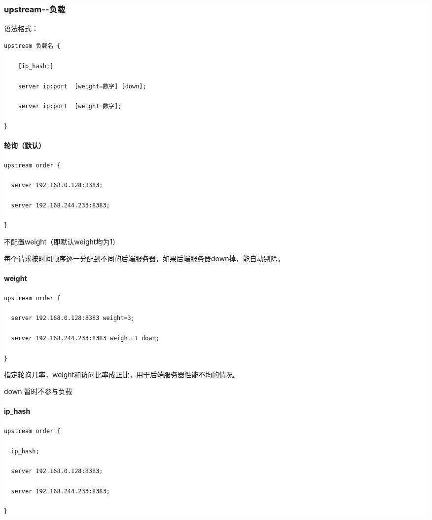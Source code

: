 ### upstream--负载

语法格式：

```
upstream 负载名 { 

    [ip_hash;]

    server ip:port  [weight=数字] [down]; 

    server ip:port  [weight=数字];

} 
```

#### 轮询（默认）

```
upstream order {

  server 192.168.0.128:8383;

  server 192.168.244.233:8383;

}
```

不配置weight（即默认weight均为1）

每个请求按时间顺序逐一分配到不同的后端服务器，如果后端服务器down掉，能自动剔除。

#### weight

```
upstream order {

  server 192.168.0.128:8383 weight=3;

  server 192.168.244.233:8383 weight=1 down;

}
```

指定轮询几率，weight和访问比率成正比，用于后端服务器性能不均的情况。

down 暂时不参与负载

#### ip_hash

```
upstream order {

  ip_hash;

  server 192.168.0.128:8383;

  server 192.168.244.233:8383;

}
```
